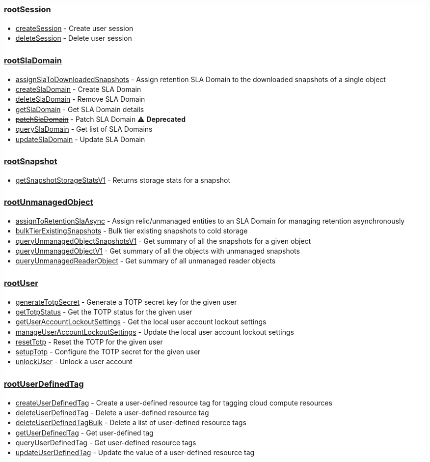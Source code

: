 ### [rootSession](docs/rootsession/README.md)

* [createSession](docs/rootsession/README.md#createsession) - Create user session
* [deleteSession](docs/rootsession/README.md#deletesession) - Delete user session

### [rootSlaDomain](docs/rootsladomain/README.md)

* [assignSlaToDownloadedSnapshots](docs/rootsladomain/README.md#assignslatodownloadedsnapshots) - Assign retention SLA Domain to the downloaded snapshots of a single object
* [createSlaDomain](docs/rootsladomain/README.md#createsladomain) - Create SLA Domain
* [deleteSlaDomain](docs/rootsladomain/README.md#deletesladomain) - Remove SLA Domain
* [getSlaDomain](docs/rootsladomain/README.md#getsladomain) - Get SLA Domain details
* [~~patchSlaDomain~~](docs/rootsladomain/README.md#patchsladomain) - Patch SLA Domain :warning: **Deprecated**
* [querySlaDomain](docs/rootsladomain/README.md#querysladomain) - Get list of SLA Domains
* [updateSlaDomain](docs/rootsladomain/README.md#updatesladomain) - Update SLA Domain

### [rootSnapshot](docs/rootsnapshot/README.md)

* [getSnapshotStorageStatsV1](docs/rootsnapshot/README.md#getsnapshotstoragestatsv1) - Returns storage stats for a snapshot

### [rootUnmanagedObject](docs/rootunmanagedobject/README.md)

* [assignToRetentionSlaAsync](docs/rootunmanagedobject/README.md#assigntoretentionslaasync) - Assign relic/unmanaged entities to an SLA Domain for managing retention asynchronously
* [bulkTierExistingSnapshots](docs/rootunmanagedobject/README.md#bulktierexistingsnapshots) - Bulk tier existing snapshots to cold storage
* [queryUnmanagedObjectSnapshotsV1](docs/rootunmanagedobject/README.md#queryunmanagedobjectsnapshotsv1) - Get summary of all the snapshots for a given object
* [queryUnmanagedObjectV1](docs/rootunmanagedobject/README.md#queryunmanagedobjectv1) - Get summary of all the objects with unmanaged snapshots
* [queryUnmanagedReaderObject](docs/rootunmanagedobject/README.md#queryunmanagedreaderobject) - Get summary of all unmanaged reader objects

### [rootUser](docs/rootuser/README.md)

* [generateTotpSecret](docs/rootuser/README.md#generatetotpsecret) - Generate a TOTP secret key for the given user
* [getTotpStatus](docs/rootuser/README.md#gettotpstatus) - Get the TOTP status for the given user
* [getUserAccountLockoutSettings](docs/rootuser/README.md#getuseraccountlockoutsettings) - Get the local user account lockout settings
* [manageUserAccountLockoutSettings](docs/rootuser/README.md#manageuseraccountlockoutsettings) - Update the local user account lockout settings
* [resetTotp](docs/rootuser/README.md#resettotp) - Reset the TOTP for the given user
* [setupTotp](docs/rootuser/README.md#setuptotp) - Configure the TOTP secret for the given user
* [unlockUser](docs/rootuser/README.md#unlockuser) - Unlock a user account

### [rootUserDefinedTag](docs/rootuserdefinedtag/README.md)

* [createUserDefinedTag](docs/rootuserdefinedtag/README.md#createuserdefinedtag) - Create a user-defined resource tag for tagging cloud compute resources
* [deleteUserDefinedTag](docs/rootuserdefinedtag/README.md#deleteuserdefinedtag) - Delete a user-defined resource tag
* [deleteUserDefinedTagBulk](docs/rootuserdefinedtag/README.md#deleteuserdefinedtagbulk) - Delete a list of user-defined resource tags
* [getUserDefinedTag](docs/rootuserdefinedtag/README.md#getuserdefinedtag) - Get user-defined tag
* [queryUserDefinedTag](docs/rootuserdefinedtag/README.md#queryuserdefinedtag) - Get user-defined resource tags
* [updateUserDefinedTag](docs/rootuserdefinedtag/README.md#updateuserdefinedtag) - Update the value of a user-defined resource tag
